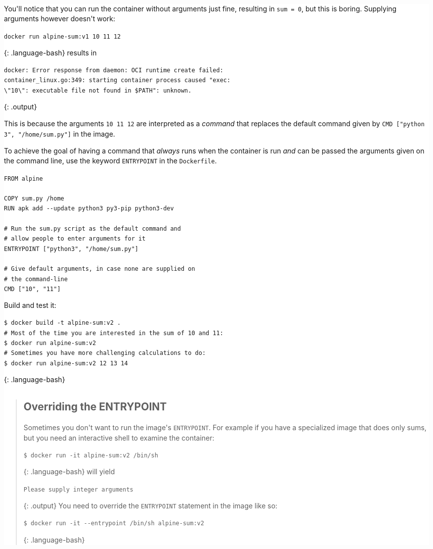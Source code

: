You'll notice that you can run the container without arguments just fine,
resulting in `sum = 0`, but this is boring. Supplying arguments however
doesn't work:
~~~
docker run alpine-sum:v1 10 11 12
~~~
{: .language-bash}
results in
~~~
docker: Error response from daemon: OCI runtime create failed:
container_linux.go:349: starting container process caused "exec:
\"10\": executable file not found in $PATH": unknown.
~~~
{: .output}

This is because the arguments `10 11 12` are interpreted as a
*command* that replaces the default command given by `CMD
["python3", "/home/sum.py"]` in the image.

To achieve the goal of having a command that *always* runs when the
container is run *and* can be passed the arguments given on the
command line, use the keyword `ENTRYPOINT` in the `Dockerfile`.

~~~
FROM alpine

COPY sum.py /home
RUN apk add --update python3 py3-pip python3-dev

# Run the sum.py script as the default command and
# allow people to enter arguments for it
ENTRYPOINT ["python3", "/home/sum.py"]

# Give default arguments, in case none are supplied on
# the command-line
CMD ["10", "11"]
~~~

Build and test it:
~~~
$ docker build -t alpine-sum:v2 .
# Most of the time you are interested in the sum of 10 and 11:
$ docker run alpine-sum:v2
# Sometimes you have more challenging calculations to do:
$ docker run alpine-sum:v2 12 13 14
~~~
{: .language-bash}

> ## Overriding the ENTRYPOINT
> Sometimes you don't want to run the
> image's `ENTRYPOINT`. For example if you have a specialized image
> that does only sums, but you need an interactive shell to examine
> the container:
> ~~~
> $ docker run -it alpine-sum:v2 /bin/sh
> ~~~
> {: .language-bash}
> will yield
> ~~~
> Please supply integer arguments
> ~~~
> {: .output}
> You need to override the `ENTRYPOINT` statement in the image like so:
> ~~~
> $ docker run -it --entrypoint /bin/sh alpine-sum:v2
> ~~~
> {: .language-bash}